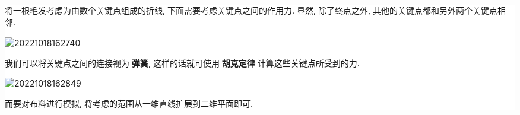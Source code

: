 将一根毛发考虑为由数个关键点组成的折线, 下面需要考虑关键点之间的作用力. 显然, 除了终点之外, 其他的关键点都和另外两个关键点相邻.

![20221018162740](https://cdn.jsdelivr.net/gh/KirisameR/KirisameR.github.io/img/blogpost_images/20221018162740.png)

我们可以将关键点之间的连接视为 **弹簧**, 这样的话就可使用 **胡克定律** 计算这些关键点所受到的力.

![20221018162849](https://cdn.jsdelivr.net/gh/KirisameR/KirisameR.github.io/img/blogpost_images/20221018162849.png)

而要对布料进行模拟, 将考虑的范围从一维直线扩展到二维平面即可.